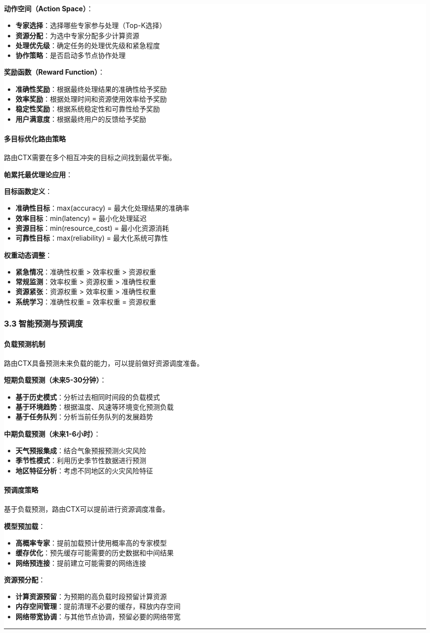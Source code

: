 **动作空间（Action Space）**：
- **专家选择**：选择哪些专家参与处理（Top-K选择）
- **资源分配**：为选中专家分配多少计算资源
- **处理优先级**：确定任务的处理优先级和紧急程度
- **协作策略**：是否启动多节点协作处理

**奖励函数（Reward Function）**：
- **准确性奖励**：根据最终处理结果的准确性给予奖励
- **效率奖励**：根据处理时间和资源使用效率给予奖励
- **稳定性奖励**：根据系统稳定性和可靠性给予奖励
- **用户满意度**：根据最终用户的反馈给予奖励

#### **多目标优化路由策略**

路由CTX需要在多个相互冲突的目标之间找到最优平衡。

**帕累托最优理论应用**：

**目标函数定义**：
- **准确性目标**：max(accuracy) = 最大化处理结果的准确率
- **效率目标**：min(latency) = 最小化处理延迟
- **资源目标**：min(resource_cost) = 最小化资源消耗
- **可靠性目标**：max(reliability) = 最大化系统可靠性

**权重动态调整**：
- **紧急情况**：准确性权重 > 效率权重 > 资源权重
- **常规监测**：效率权重 > 资源权重 > 准确性权重
- **资源紧张**：资源权重 > 效率权重 > 准确性权重
- **系统学习**：准确性权重 = 效率权重 = 资源权重

### 3.3 智能预测与预调度

#### **负载预测机制**

路由CTX具备预测未来负载的能力，可以提前做好资源调度准备。

**短期负载预测（未来5-30分钟）**：
- **基于历史模式**：分析过去相同时间段的负载模式
- **基于环境趋势**：根据温度、风速等环境变化预测负载
- **基于任务队列**：分析当前任务队列的发展趋势

**中期负载预测（未来1-6小时）**：
- **天气预报集成**：结合气象预报预测火灾风险
- **季节性模式**：利用历史季节性数据进行预测
- **地区特征分析**：考虑不同地区的火灾风险特征

#### **预调度策略**

基于负载预测，路由CTX可以提前进行资源调度准备。

**模型预加载**：
- **高概率专家**：提前加载预计使用概率高的专家模型
- **缓存优化**：预先缓存可能需要的历史数据和中间结果
- **网络预连接**：提前建立可能需要的网络连接

**资源预分配**：
- **计算资源预留**：为预期的高负载时段预留计算资源
- **内存空间管理**：提前清理不必要的缓存，释放内存空间
- **网络带宽协调**：与其他节点协调，预留必要的网络带宽

---